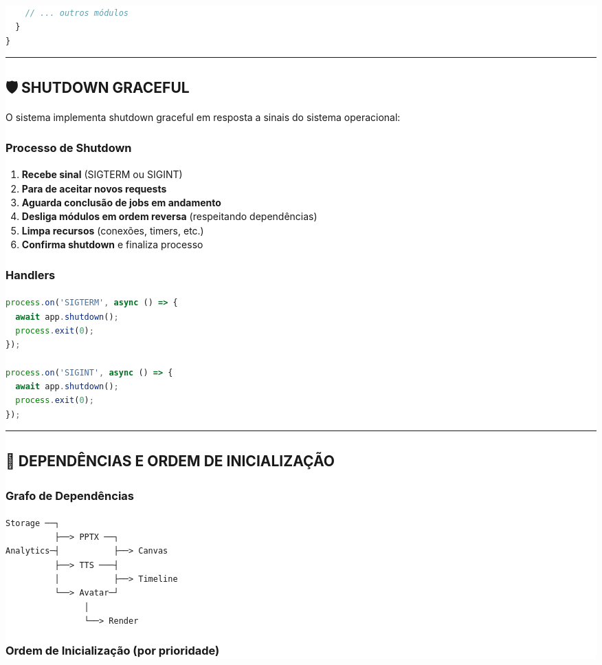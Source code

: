 ```typescript
    // ... outros módulos
  }
}
```

---

## 🛡️ SHUTDOWN GRACEFUL

O sistema implementa shutdown graceful em resposta a sinais do sistema operacional:

### Processo de Shutdown

1. **Recebe sinal** (SIGTERM ou SIGINT)
2. **Para de aceitar novos requests**
3. **Aguarda conclusão de jobs em andamento**
4. **Desliga módulos em ordem reversa** (respeitando dependências)
5. **Limpa recursos** (conexões, timers, etc.)
6. **Confirma shutdown** e finaliza processo

### Handlers

```typescript
process.on('SIGTERM', async () => {
  await app.shutdown();
  process.exit(0);
});

process.on('SIGINT', async () => {
  await app.shutdown();
  process.exit(0);
});
```

---

## 🔄 DEPENDÊNCIAS E ORDEM DE INICIALIZAÇÃO

### Grafo de Dependências

```
Storage ──┐
          ├──> PPTX ──┐
Analytics─┤           ├──> Canvas
          ├──> TTS ───┤
          │           ├──> Timeline
          └──> Avatar─┘
                │
                └──> Render
```

### Ordem de Inicialização (por prioridade)
